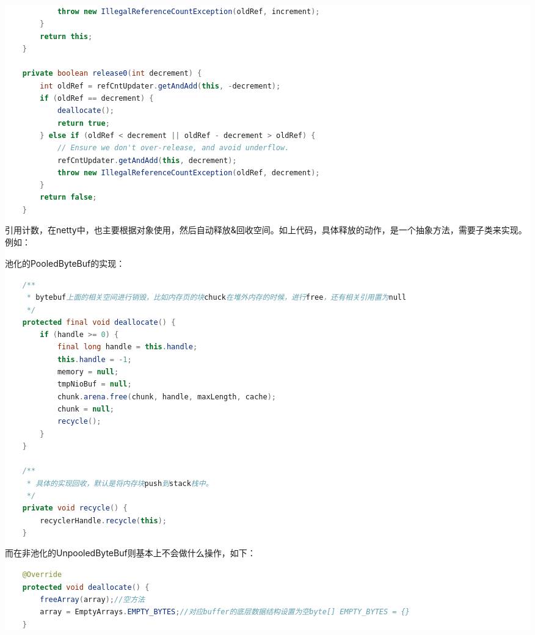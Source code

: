 ``` java
            throw new IllegalReferenceCountException(oldRef, increment);
        }
        return this;
    }

    private boolean release0(int decrement) {
        int oldRef = refCntUpdater.getAndAdd(this, -decrement);
        if (oldRef == decrement) {
            deallocate();
            return true;
        } else if (oldRef < decrement || oldRef - decrement > oldRef) {
            // Ensure we don't over-release, and avoid underflow.
            refCntUpdater.getAndAdd(this, decrement);
            throw new IllegalReferenceCountException(oldRef, decrement);
        }
        return false;
    }
```

引用计数，在netty中，也主要根据对象使用，然后自动释放&回收空间。如上代码，具体释放的动作，是一个抽象方法，需要子类来实现。例如：

池化的PooledByteBuf的实现：
``` java
    /**
     * bytebuf上面的相关空间进行销毁，比如内存页的块chuck在堆外内存的时候，进行free，还有相关引用置为null
     */
    protected final void deallocate() {
        if (handle >= 0) {
            final long handle = this.handle;
            this.handle = -1;
            memory = null;
            tmpNioBuf = null;
            chunk.arena.free(chunk, handle, maxLength, cache);
            chunk = null;
            recycle();
        }
    }

    /**
     * 具体的实现回收，默认是将内存块push到stack栈中。
     */
    private void recycle() {
        recyclerHandle.recycle(this);
    }
```
而在非池化的UnpooledByteBuf则基本上不会做什么操作，如下：
``` java
    @Override
    protected void deallocate() {
        freeArray(array);//空方法
        array = EmptyArrays.EMPTY_BYTES;//对应buffer的底层数据结构设置为空byte[] EMPTY_BYTES = {}
    }

```
